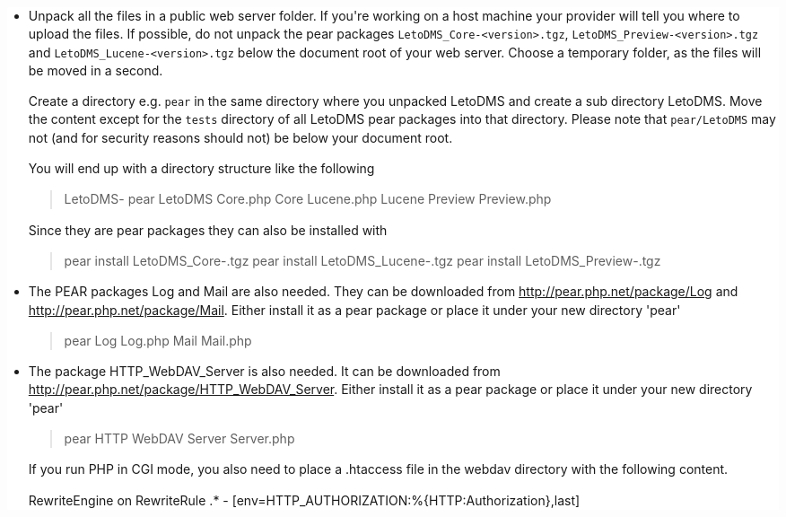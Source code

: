 * Unpack all the files in a public web server folder. If you're working on
  a host machine your provider will tell you where to upload the files.
  If possible, do not unpack the pear packages `LetoDMS_Core-<version>.tgz`,
	`LetoDMS_Preview-<version>.tgz` and
  `LetoDMS_Lucene-<version>.tgz` below the document root of your web server.
	Choose a temporary folder, as the files will be moved in a second.

  Create a directory e.g. `pear` in the same directory where you unpacked
  LetoDMS and create a sub directory LetoDMS. Move the content except for the
  `tests` directory of all LetoDMS pear
  packages into that directory. Please note that `pear/LetoDMS` may not 
  (and for security reasons should not) be below your document root.
  
  You will end up with a directory structure like the following

  > LetoDMS-<version>
  > pear
  >   LetoDMS
  >     Core.php
  >     Core
  >     Lucene.php
  >     Lucene
  >     Preview
  >     Preview.php

  Since they are pear packages they can also be installed with

	> pear install LetoDMS_Core-<version>.tgz
	> pear install LetoDMS_Lucene-<version>.tgz
	> pear install LetoDMS_Preview-<version>.tgz

* The PEAR packages Log and Mail are also needed. They can be downloaded from
  http://pear.php.net/package/Log and http://pear.php.net/package/Mail.
	Either install it as a pear package
	or place it under your new directory 'pear'

  > pear
	>   Log
	>   Log.php
	>   Mail
	>   Mail.php

* The package HTTP_WebDAV_Server is also needed. It can be downloaded from
  http://pear.php.net/package/HTTP_WebDAV_Server. Either install it as a
	pear package or place it under your new directory 'pear'

  > pear
  >   HTTP
	>     WebDAV
	>       Server
	>       Server.php

  If you run PHP in CGI mode, you also need to place a .htaccess file
	in the webdav directory with the following content.

	RewriteEngine on
	RewriteRule .* - [env=HTTP_AUTHORIZATION:%{HTTP:Authorization},last]
